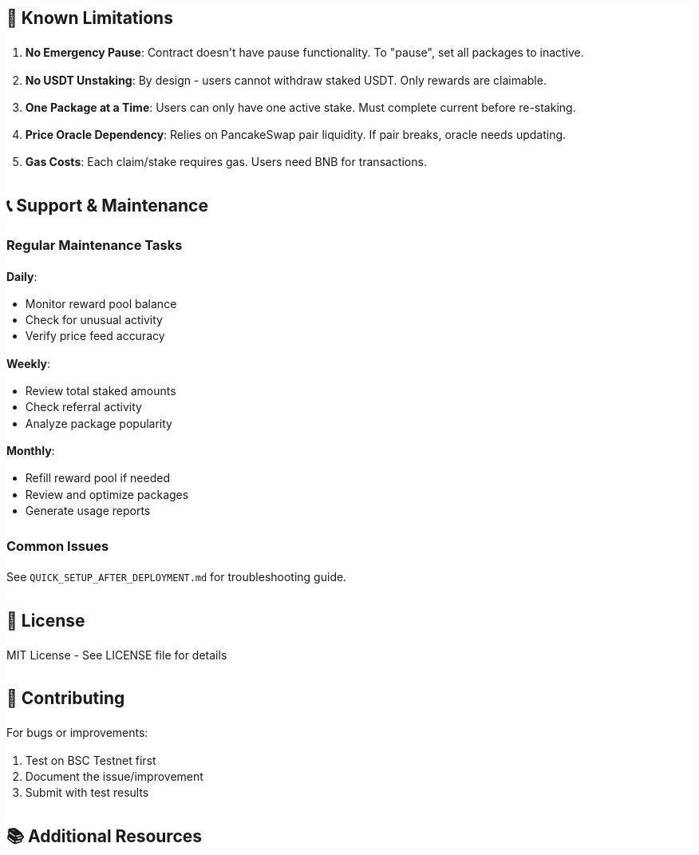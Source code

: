## 🚨 Known Limitations

1. **No Emergency Pause**: Contract doesn't have pause functionality. To "pause", set all packages to inactive.

2. **No USDT Unstaking**: By design - users cannot withdraw staked USDT. Only rewards are claimable.

3. **One Package at a Time**: Users can only have one active stake. Must complete current before re-staking.

4. **Price Oracle Dependency**: Relies on PancakeSwap pair liquidity. If pair breaks, oracle needs updating.

5. **Gas Costs**: Each claim/stake requires gas. Users need BNB for transactions.

## 📞 Support & Maintenance

### Regular Maintenance Tasks

**Daily**:
- Monitor reward pool balance
- Check for unusual activity
- Verify price feed accuracy

**Weekly**:
- Review total staked amounts
- Check referral activity
- Analyze package popularity

**Monthly**:
- Refill reward pool if needed
- Review and optimize packages
- Generate usage reports

### Common Issues

See `QUICK_SETUP_AFTER_DEPLOYMENT.md` for troubleshooting guide.

## 📄 License

MIT License - See LICENSE file for details

## 🤝 Contributing

For bugs or improvements:
1. Test on BSC Testnet first
2. Document the issue/improvement
3. Submit with test results

## 📚 Additional Resources
